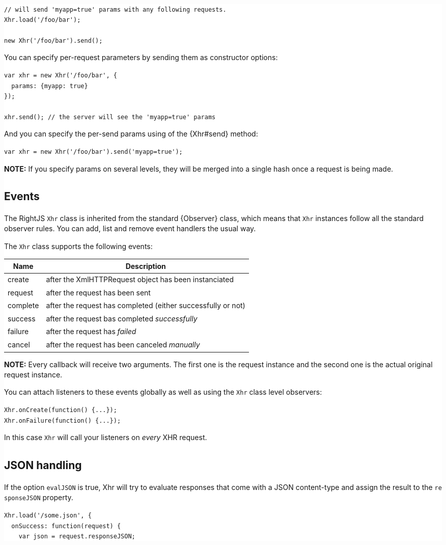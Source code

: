     // will send 'myapp=true' params with any following requests.
    Xhr.load('/foo/bar');
    
    new Xhr('/foo/bar').send();

You can specify per-request parameters by sending them as constructor options:

    var xhr = new Xhr('/foo/bar', {
      params: {myapp: true}
    });
  
    xhr.send(); // the server will see the 'myapp=true' params

And you can specify the per-send params using of the {Xhr#send} method:

    var xhr = new Xhr('/foo/bar').send('myapp=true');

__NOTE:__ If you specify params on several levels, they will be merged into
a single hash once a request is being made.


## Events

The RightJS `Xhr` class is inherited from the standard {Observer} class, which
means that `Xhr` instances follow all the standard observer rules. You can add,
list and remove event handlers the usual way.

The `Xhr` class supports the following events:

Name     | Description                                                  |
---------|--------------------------------------------------------------|
create   | after the XmlHTTPRequest object has been instanciated        |
request  | after the request has been sent                              |
complete | after the request has completed (either successfully or not) |
success  | after the request bas completed _successfully_               |
failure  | after the request has _failed_                               |
cancel   | after the request has been canceled _manually_               |

__NOTE:__ Every callback will receive two arguments. The first one is the
request instance and the second one is the actual original request instance.

You can attach listeners to these events globally as well as using the `Xhr` 
class level observers:

    Xhr.onCreate(function() {...});
    Xhr.onFailure(function() {...});
    
In this case `Xhr` will call your listeners on _every_ XHR request.


## JSON handling

If the option `evalJSON` is true, Xhr will try to evaluate responses that
come with a JSON content-type and assign the result to the `responseJSON` 
property.

    Xhr.load('/some.json', {
      onSuccess: function(request) {
        var json = request.responseJSON;
      